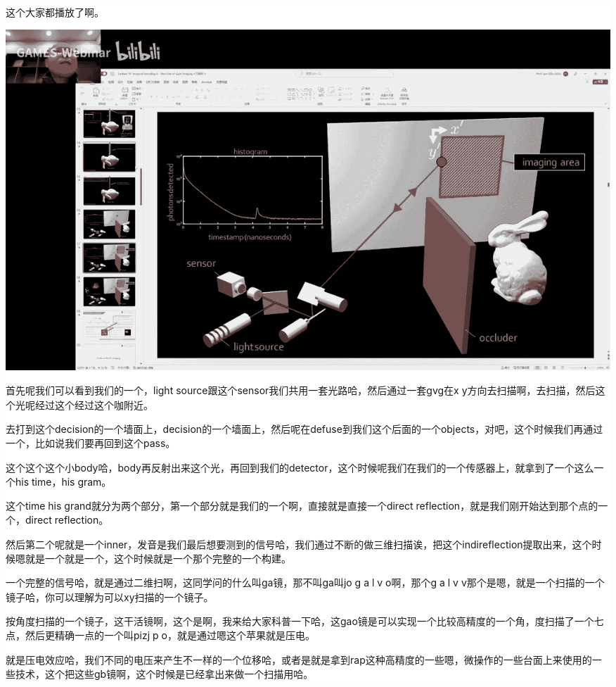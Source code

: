 这个大家都播放了啊。

![](img/a90f0abe78d74cf5f8c1d0a03ca886cf_15.png)

首先呢我们可以看到我们的一个，light source跟这个sensor我们共用一套光路哈，然后通过一套gvg在x y方向去扫描啊，去扫描，然后这个光呢经过这个经过这个咖附近。

去打到这个decision的一个墙面上，decision的一个墙面上，然后呢在defuse到我们这个后面的一个objects，对吧，这个时候我们再通过一个，比如说我们要再回到这个pass。

这个这个这个小body哈，body再反射出来这个光，再回到我们的detector，这个时候呢我们在我们的一个传感器上，就拿到了一个这么一个his time，his gram。

这个time his grand就分为两个部分，第一个部分就是我们的一个啊，直接就是直接一个direct reflection，就是我们刚开始达到那个点的一个，direct reflection。

然后第二个呢就是一个inner，发音是我们最后想要测到的信号哈，我们通过不断的做三维扫描诶，把这个indireflection提取出来，这个时候嗯就是一个就是一个，这个时候就是一个那个完整的一个构建。

一个完整的信号哈，就是通过二维扫啊，这同学问的什么叫ga镜，那不叫ga叫jo g a l v o啊，那个g a l v v那个是嗯，就是一个扫描的一个镜子哈，你可以理解为可以xy扫描的一个镜子。

按角度扫描的一个镜子，这干活镜啊，这个是啊，我来给大家科普一下哈，这gao镜是可以实现一个比较高精度的一个角，度扫描了一个七点，然后更精确一点的一个叫pizj p o，就是通过嗯这个苹果就是压电。

就是压电效应哈，我们不同的电压来产生不一样的一个位移哈，或者是就是拿到rap这种高精度的一些嗯，微操作的一些台面上来使用的一些技术，这个把这些gb镜啊，这个时候是已经拿出来做一个扫描用哈。


